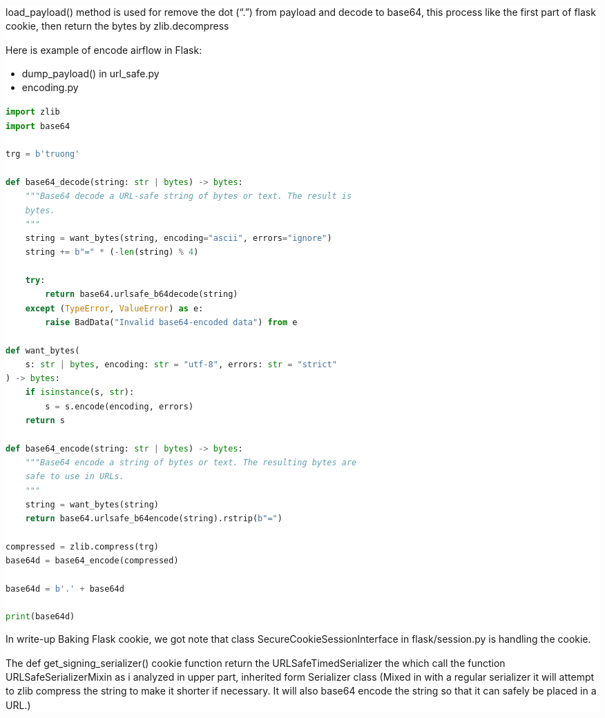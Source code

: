 load_payload() method is used for remove the dot (“.”) from payload and decode to base64, this process like the first part of flask cookie, then return the bytes by zlib.decompress

Here is example of encode airflow in Flask:
-   dump_payload() in url_safe.py
-   encoding.py


```python
import zlib
import base64

trg = b'truong'

def base64_decode(string: str | bytes) -> bytes:
    """Base64 decode a URL-safe string of bytes or text. The result is
    bytes.
    """
    string = want_bytes(string, encoding="ascii", errors="ignore")
    string += b"=" * (-len(string) % 4)

    try:
        return base64.urlsafe_b64decode(string)
    except (TypeError, ValueError) as e:
        raise BadData("Invalid base64-encoded data") from e

def want_bytes(
    s: str | bytes, encoding: str = "utf-8", errors: str = "strict"
) -> bytes:
    if isinstance(s, str):
        s = s.encode(encoding, errors)
    return s

def base64_encode(string: str | bytes) -> bytes:
    """Base64 encode a string of bytes or text. The resulting bytes are
    safe to use in URLs.
    """
    string = want_bytes(string)
    return base64.urlsafe_b64encode(string).rstrip(b"=")

compressed = zlib.compress(trg)
base64d = base64_encode(compressed)

base64d = b'.' + base64d

print(base64d)
```

In write-up Baking Flask cookie, we got note that class SecureCookieSessionInterface in flask/session.py is handling the cookie. 

The def get_signing_serializer() cookie function return the URLSafeTimedSerializer the which call the function URLSafeSerializerMixin as i analyzed in upper part, inherited form Serializer class  (Mixed in with a regular serializer it will attempt to zlib compress the string to make it shorter if necessary. It will also base64 encode the string so that it can safely be placed in a URL.)
